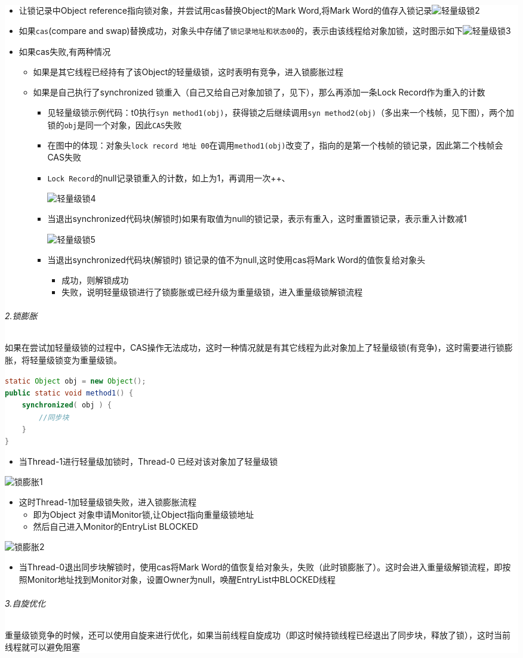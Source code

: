 - 让锁记录中Object reference指向锁对象，并尝试用cas替换Object的Mark Word,将Mark Word的值存入锁记录![轻量级锁2](/Users/caoke02/Documents/个人笔记/Notes/技术栈/Java/Java底层/Java并发编程/img\轻量级锁2.jpg)

- 如果`cas`(compare and swap)替换成功，对象头中存储了`锁记录地址和状态00`的，表示由该线程给对象加锁，这时图示如下![轻量级锁3](/Users/caoke02/Documents/个人笔记/Notes/技术栈/Java/Java底层/Java并发编程/img\轻量级锁3.jpg)

- 如果cas失败,有两种情况

  - 如果是其它线程已经持有了该Object的轻量级锁，这时表明有竞争，进入锁膨胀过程

  - 如果是自己执行了synchronized 锁重入（自己又给自己对象加锁了，见下），那么再添加一条Lock Record作为重入的计数

    - 见轻量级锁示例代码：t0执行`syn method1(obj)`，获得锁之后继续调用`syn method2(obj)`（多出来一个栈帧，见下图），两个加锁的`obj`是同一个对象，因此`CAS`失败

    - 在图中的体现：对象头`lock record 地址 00`在调用`method1(obj)`改变了，指向的是第一个栈帧的锁记录，因此第二个栈帧会CAS失败

    - `Lock Record`的null记录锁重入的计数，如上为1，再调用一次++、

      ![轻量级锁4](/Users/caoke02/Documents/个人笔记/Notes/技术栈/Java/Java底层/Java并发编程/img\轻量级锁4.jpg)

    - 当退出synchronized代码块(解锁时)如果有取值为null的锁记录，表示有重入，这时重置锁记录，表示重入计数减1

      ![轻量级锁5](/Users/caoke02/Documents/个人笔记/Notes/技术栈/Java/Java底层/Java并发编程/img\轻量级锁5.jpg)

    - 当退出synchronized代码块(解锁时) 锁记录的值不为null,这时使用cas将Mark Word的值恢复给对象头

      - 成功，则解锁成功
      - 失败，说明轻量级锁进行了锁膨胀或已经升级为重量级锁，进入重量级锁解锁流程

###### 2.锁膨胀

如果在尝试加轻量级锁的过程中，CAS操作无法成功，这时一种情况就是有其它线程为此对象加上了轻量级锁(有竞争)，这时需要进行锁膨胀，将轻量级锁变为重量级锁。

```java
static Object obj = new Object();
public static void method1() {
    synchronized( obj ) {
        //同步块
    }
}
```

- 当Thread-1进行轻量级加锁时，Thread-0 已经对该对象加了轻量级锁

![锁膨胀1](/Users/caoke02/Documents/个人笔记/Notes/技术栈/Java/Java底层/Java并发编程/img\锁膨胀1.jpg)

- 这时Thread-1加轻量级锁失败，进入锁膨胀流程
  - 即为Object 对象申请Monitor锁,让Object指向重量级锁地址
  - 然后自己进入Monitor的EntryList BLOCKED

![锁膨胀2](/Users/caoke02/Documents/个人笔记/Notes/技术栈/Java/Java底层/Java并发编程/img\锁膨胀2.jpg)

- 当Thread-0退出同步块解锁时，使用cas将Mark Word的值恢复给对象头，失败（此时锁膨胀了）。这时会进入重量级解锁流程，即按照Monitor地址找到Monitor对象，设置Owner为null，唤醒EntryList中BLOCKED线程

###### 3.自旋优化

重量级锁竞争的时候，还可以使用自旋来进行优化，如果当前线程自旋成功（即这时候持锁线程已经退出了同步块，释放了锁），这时当前线程就可以避免阻塞
